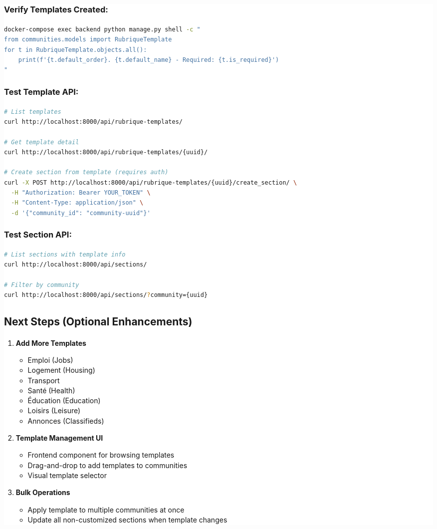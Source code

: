 ### Verify Templates Created:
```bash
docker-compose exec backend python manage.py shell -c "
from communities.models import RubriqueTemplate
for t in RubriqueTemplate.objects.all():
    print(f'{t.default_order}. {t.default_name} - Required: {t.is_required}')
"
```

### Test Template API:
```bash
# List templates
curl http://localhost:8000/api/rubrique-templates/

# Get template detail
curl http://localhost:8000/api/rubrique-templates/{uuid}/

# Create section from template (requires auth)
curl -X POST http://localhost:8000/api/rubrique-templates/{uuid}/create_section/ \
  -H "Authorization: Bearer YOUR_TOKEN" \
  -H "Content-Type: application/json" \
  -d '{"community_id": "community-uuid"}'
```

### Test Section API:
```bash
# List sections with template info
curl http://localhost:8000/api/sections/

# Filter by community
curl http://localhost:8000/api/sections/?community={uuid}
```

## Next Steps (Optional Enhancements)

1. **Add More Templates**
   - Emploi (Jobs)
   - Logement (Housing)
   - Transport
   - Santé (Health)
   - Éducation (Education)
   - Loisirs (Leisure)
   - Annonces (Classifieds)

2. **Template Management UI**
   - Frontend component for browsing templates
   - Drag-and-drop to add templates to communities
   - Visual template selector

3. **Bulk Operations**
   - Apply template to multiple communities at once
   - Update all non-customized sections when template changes
